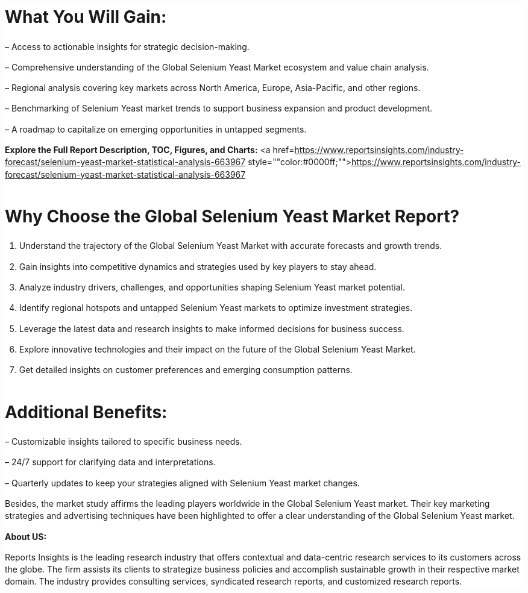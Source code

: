 # <strong>What You Will Gain:</strong>

– Access to actionable insights for strategic decision-making.

– Comprehensive understanding of the Global Selenium Yeast Market ecosystem and value chain analysis.

– Regional analysis covering key markets across North America, Europe, Asia-Pacific, and other regions.

– Benchmarking of Selenium Yeast market trends to support business expansion and product development.

– A roadmap to capitalize on emerging opportunities in untapped segments.

<strong>Explore the Full Report Description, TOC, Figures, and Charts:</strong>
<a href=https://www.reportsinsights.com/industry-forecast/selenium-yeast-market-statistical-analysis-663967 style=""color:#0000ff;"">https://www.reportsinsights.com/industry-forecast/selenium-yeast-market-statistical-analysis-663967</a>

# <strong>Why Choose the Global Selenium Yeast Market Report?</strong>

1. Understand the trajectory of the Global Selenium Yeast Market with accurate forecasts and growth trends.

2. Gain insights into competitive dynamics and strategies used by key players to stay ahead.

3. Analyze industry drivers, challenges, and opportunities shaping Selenium Yeast market potential.

4. Identify regional hotspots and untapped Selenium Yeast markets to optimize investment strategies.

5. Leverage the latest data and research insights to make informed decisions for business success.

6. Explore innovative technologies and their impact on the future of the Global Selenium Yeast Market.

7. Get detailed insights on customer preferences and emerging consumption patterns.

# <strong>Additional Benefits:</strong>

– Customizable insights tailored to specific business needs.

– 24/7 support for clarifying data and interpretations.

– Quarterly updates to keep your strategies aligned with Selenium Yeast market changes.

Besides, the market study affirms the leading players worldwide in the Global Selenium Yeast market. Their key marketing strategies and advertising techniques have been highlighted to offer a clear understanding of the Global Selenium Yeast market.

<strong><strong>About US</strong>:</strong>

Reports Insights is the leading research industry that offers contextual and data-centric research services to its customers across the globe. The firm assists its clients to strategize business policies and accomplish sustainable growth in their respective market domain. The industry provides consulting services, syndicated research reports, and customized research reports.
